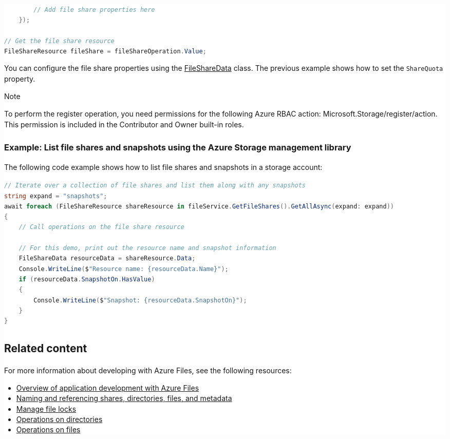 ```csharp
        // Add file share properties here
    });

// Get the file share resource
FileShareResource fileShare = fileShareOperation.Value;
```

You can configure the file share properties using the [FileShareData](/dotnet/api/azure.resourcemanager.storage.filesharedata) class. The previous example shows how to set the `ShareQuota` property.

>[!NOTE]
> To perform the register operation, you need permissions for the following Azure RBAC action: Microsoft.Storage/register/action. This permission is included in the Contributor and Owner built-in roles.

### Example: List file shares and snapshots using the Azure Storage management library

The following code example shows how to list file shares and snapshots in a storage account:

```csharp
// Iterate over a collection of file shares and list them along with any snapshots
string expand = "snapshots";
await foreach (FileShareResource shareResource in fileService.GetFileShares().GetAllAsync(expand: expand))
{
    // Call operations on the file share resource

    // For this demo, print out the resource name and snapshot information
    FileShareData resourceData = shareResource.Data;
    Console.WriteLine($"Resource name: {resourceData.Name}");
    if (resourceData.SnapshotOn.HasValue)
    {
        Console.WriteLine($"Snapshot: {resourceData.SnapshotOn}");
    }
}
```

## Related content

For more information about developing with Azure Files, see the following resources:

- [Overview of application development with Azure Files](storage-files-developer-overview.md)
- [Naming and referencing shares, directories, files, and metadata](/rest/api/storageservices/naming-and-referencing-shares--directories--files--and-metadata)
- [Manage file locks](/rest/api/storageservices/managing-file-locks)
- [Operations on directories](/rest/api/storageservices/operations-on-directories)
- [Operations on files](/rest/api/storageservices/operations-on-files)

